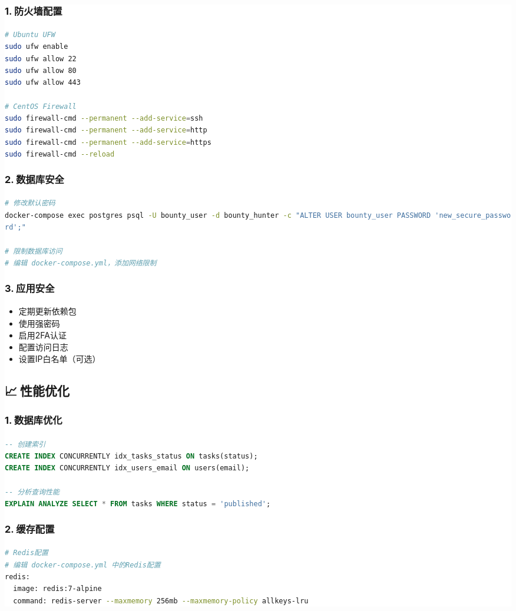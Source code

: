 ### 1. 防火墙配置
```bash
# Ubuntu UFW
sudo ufw enable
sudo ufw allow 22
sudo ufw allow 80
sudo ufw allow 443

# CentOS Firewall
sudo firewall-cmd --permanent --add-service=ssh
sudo firewall-cmd --permanent --add-service=http
sudo firewall-cmd --permanent --add-service=https
sudo firewall-cmd --reload
```

### 2. 数据库安全
```bash
# 修改默认密码
docker-compose exec postgres psql -U bounty_user -d bounty_hunter -c "ALTER USER bounty_user PASSWORD 'new_secure_password';"

# 限制数据库访问
# 编辑 docker-compose.yml，添加网络限制
```

### 3. 应用安全
- 定期更新依赖包
- 使用强密码
- 启用2FA认证
- 配置访问日志
- 设置IP白名单（可选）

## 📈 性能优化

### 1. 数据库优化
```sql
-- 创建索引
CREATE INDEX CONCURRENTLY idx_tasks_status ON tasks(status);
CREATE INDEX CONCURRENTLY idx_users_email ON users(email);

-- 分析查询性能
EXPLAIN ANALYZE SELECT * FROM tasks WHERE status = 'published';
```

### 2. 缓存配置
```bash
# Redis配置
# 编辑 docker-compose.yml 中的Redis配置
redis:
  image: redis:7-alpine
  command: redis-server --maxmemory 256mb --maxmemory-policy allkeys-lru
```
